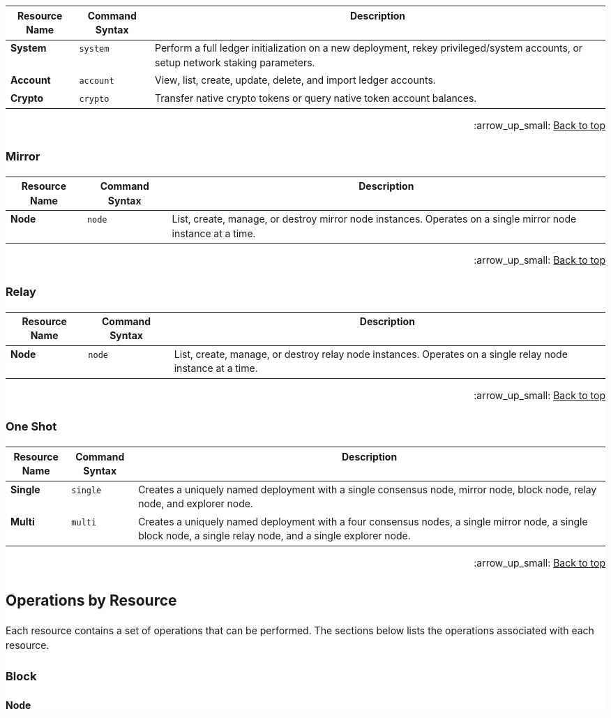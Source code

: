 | Resource Name | Command Syntax | Description                                                                                                                      |
|---------------|----------------|----------------------------------------------------------------------------------------------------------------------------------|
| **System**    | `system`       | Perform a full ledger initialization on a new deployment, rekey privileged/system accounts, or setup network staking parameters. |
| **Account**   | `account`      | View, list, create, update, delete, and import ledger accounts.                                                                  |
| **Crypto**    | `crypto`       | Transfer native crypto tokens or query native token account balances.                                                            |

<p align="right">
:arrow_up_small: <a href="#table-of-contents">Back to top</a>
</p>

### Mirror

| Resource Name | Command Syntax | Description                                                                                                  |
|---------------|----------------|--------------------------------------------------------------------------------------------------------------|
| **Node**      | `node`         | List, create, manage, or destroy mirror node instances. Operates on a single mirror node instance at a time. |

<p align="right">
:arrow_up_small: <a href="#table-of-contents">Back to top</a>
</p>

### Relay

| Resource Name | Command Syntax | Description                                                                                                |
|---------------|----------------|------------------------------------------------------------------------------------------------------------|
| **Node**      | `node`         | List, create, manage, or destroy relay node instances. Operates on a single relay node instance at a time. |

<p align="right">
:arrow_up_small: <a href="#table-of-contents">Back to top</a>
</p>

### One Shot

| Resource Name | Command Syntax | Description                                                                                                                                                  |
|---------------|----------------|--------------------------------------------------------------------------------------------------------------------------------------------------------------|
| **Single**    | `single`       | Creates a uniquely named deployment with a single consensus node, mirror node, block node, relay node, and explorer node.                                    |
| **Multi**     | `multi`        | Creates a uniquely named deployment with a four consensus nodes, a single mirror node, a single block node, a single relay node, and a single explorer node. |

<p align="right">
:arrow_up_small: <a href="#table-of-contents">Back to top</a>
</p>

## Operations by Resource

Each resource contains a set of operations that can be performed. The sections below lists the
operations associated with each resource.

### Block

#### Node
